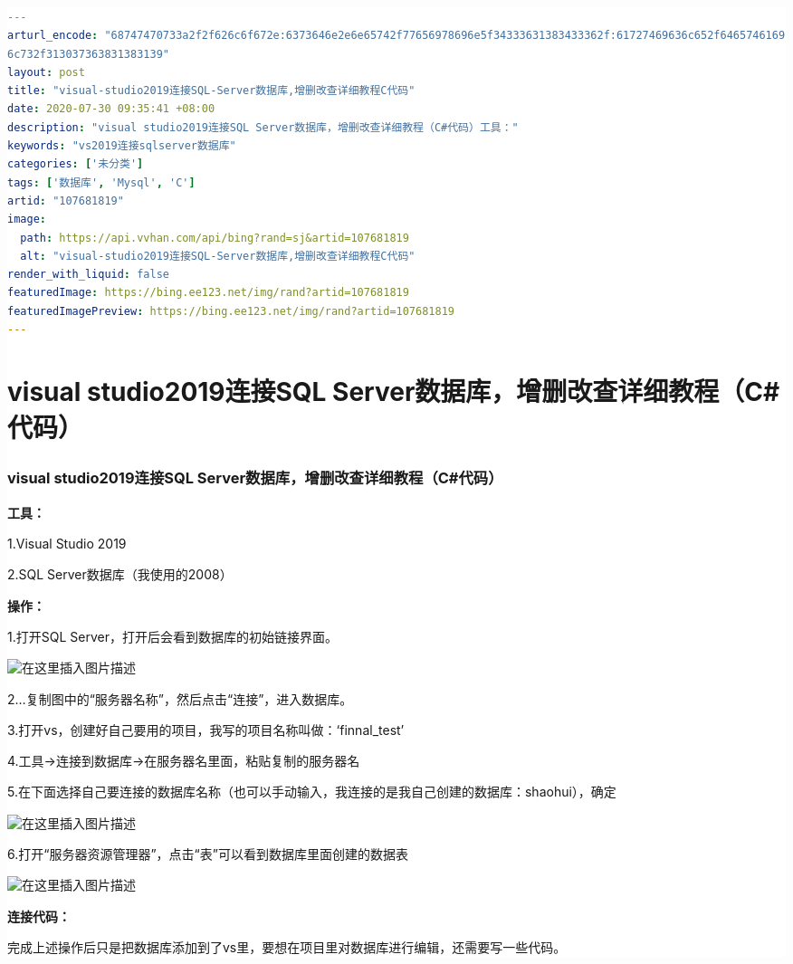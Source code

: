 ```yaml
---
arturl_encode: "68747470733a2f2f626c6f672e:6373646e2e6e65742f77656978696e5f34333631383433362f:61727469636c652f64657461696c732f313037363831383139"
layout: post
title: "visual-studio2019连接SQL-Server数据库,增删改查详细教程C代码"
date: 2020-07-30 09:35:41 +08:00
description: "visual studio2019连接SQL Server数据库，增删改查详细教程（C#代码）工具："
keywords: "vs2019连接sqlserver数据库"
categories: ['未分类']
tags: ['数据库', 'Mysql', 'C']
artid: "107681819"
image:
  path: https://api.vvhan.com/api/bing?rand=sj&artid=107681819
  alt: "visual-studio2019连接SQL-Server数据库,增删改查详细教程C代码"
render_with_liquid: false
featuredImage: https://bing.ee123.net/img/rand?artid=107681819
featuredImagePreview: https://bing.ee123.net/img/rand?artid=107681819
---
```


# visual studio2019连接SQL Server数据库，增删改查详细教程（C#代码）

### visual studio2019连接SQL Server数据库，增删改查详细教程（C#代码）

**工具：**
  
1.Visual Studio 2019
  
2.SQL Server数据库（我使用的2008）
  
**操作：**
  
1.打开SQL Server，打开后会看到数据库的初始链接界面。
  
![在这里插入图片描述](https://i-blog.csdnimg.cn/blog_migrate/c899c78b7e05ba8a062b7f23afbb7079.png)

2…复制图中的“服务器名称”，然后点击“连接”，进入数据库。
  
3.打开vs，创建好自己要用的项目，我写的项目名称叫做：‘finnal\_test’
  
4.工具->连接到数据库->在服务器名里面，粘贴复制的服务器名
  
5.在下面选择自己要连接的数据库名称（也可以手动输入，我连接的是我自己创建的数据库：shaohui），确定
  
![在这里插入图片描述](https://i-blog.csdnimg.cn/blog_migrate/b758bf08ad8662b307e7d0d80a54ecaa.png)

6.打开“服务器资源管理器”，点击“表”可以看到数据库里面创建的数据表
  
![在这里插入图片描述](https://i-blog.csdnimg.cn/blog_migrate/b1e13591fcb11a85423635c9740e431b.png)

****连接代码：****
  
完成上述操作后只是把数据库添加到了vs里，要想在项目里对数据库进行编辑，还需要写一些代码。
  